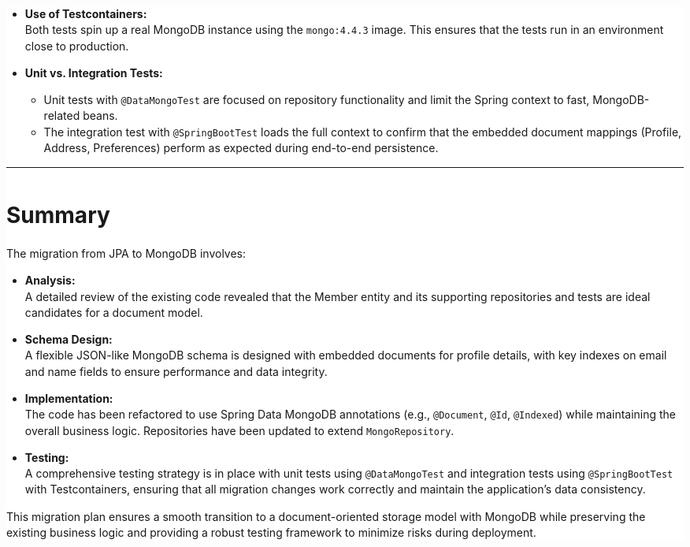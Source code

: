 - **Use of Testcontainers:**  
  Both tests spin up a real MongoDB instance using the `mongo:4.4.3` image. This ensures that the tests run in an environment close to production.
  
- **Unit vs. Integration Tests:**  
  - Unit tests with `@DataMongoTest` are focused on repository functionality and limit the Spring context to fast, MongoDB-related beans.
  - The integration test with `@SpringBootTest` loads the full context to confirm that the embedded document mappings (Profile, Address, Preferences) perform as expected during end-to-end persistence.

---

# Summary

The migration from JPA to MongoDB involves:

- **Analysis:**  
  A detailed review of the existing code revealed that the Member entity and its supporting repositories and tests are ideal candidates for a document model.

- **Schema Design:**  
  A flexible JSON-like MongoDB schema is designed with embedded documents for profile details, with key indexes on email and name fields to ensure performance and data integrity.

- **Implementation:**  
  The code has been refactored to use Spring Data MongoDB annotations (e.g., `@Document`, `@Id`, `@Indexed`) while maintaining the overall business logic. Repositories have been updated to extend `MongoRepository`.

- **Testing:**  
  A comprehensive testing strategy is in place with unit tests using `@DataMongoTest` and integration tests using `@SpringBootTest` with Testcontainers, ensuring that all migration changes work correctly and maintain the application’s data consistency.

This migration plan ensures a smooth transition to a document-oriented storage model with MongoDB while preserving the existing business logic and providing a robust testing framework to minimize risks during deployment.
